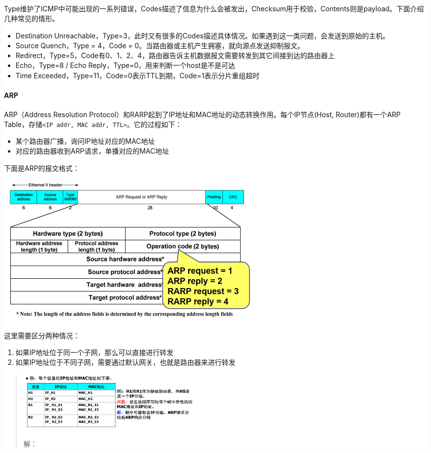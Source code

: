 Type维护了ICMP中可能出现的一系列错误，Codes描述了信息为什么会被发出，Checksum用于校验，Contents则是payload。下面介绍几种常见的情形。

- Destination Unreachable，Type=3，此时又有很多的Codes描述具体情况。如果遇到这一类问题，会发送到原始的主机。
- Source Quench，Type = 4，Code = 0。当路由器或主机产生拥塞，就向源点发送抑制报文。
- Redirect，Type=5，Code有0、1、2、4，路由器告诉主机数据报文需要转发到其它间接到达的路由器上
- Echo，Type=8 / Echo Reply，Type=0，用来判断一个host是不是可达
- Time Exceeded，Type=11，Code=0表示TTL到期，Code=1表示分片重组超时

#### ARP

ARP（Address Resolution Protocol）和RARP起到了IP地址和MAC地址的动态转换作用。每个IP节点(Host, Router)都有一个ARP Table，存储`<IP addr, MAC addr, TTL>`。它的过程如下：

- 某个路由器广播，询问IP地址对应的MAC地址
- 对应的路由器收到ARP请求，单播对应的MAC地址

下面是ARP的报文格式：

<img src="Network.assets/image-20220612002852980.png" alt="image-20220612002852980" style="zoom:50%;" />

这里需要区分两种情况：

1. 如果IP地址位于同一个子网，那么可以直接进行转发
2. 如果IP地址位于不同子网，需要通过默认网关，也就是路由器来进行转发

> <img src="Network.assets/image-20220612003527619.png" alt="image-20220612003527619" style="zoom:34%;" />
>
> 解：